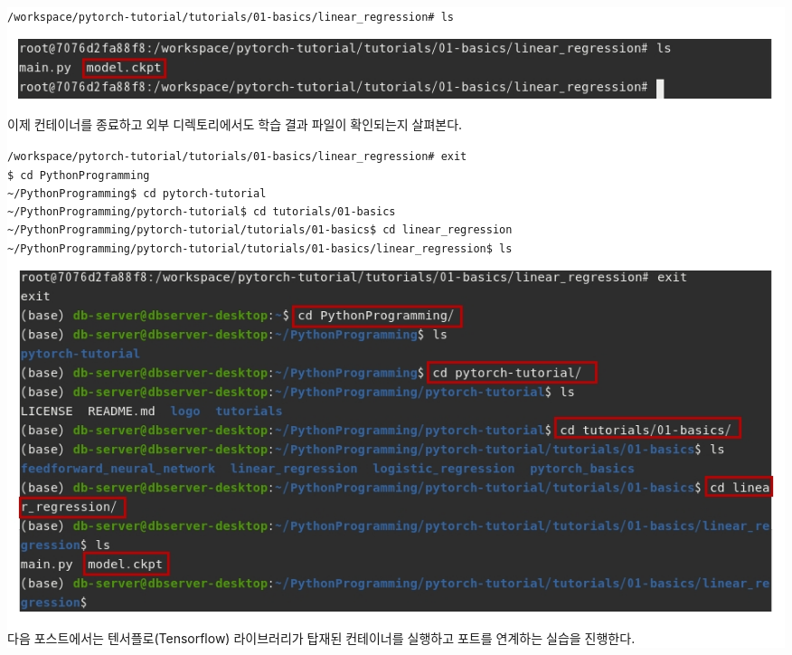 ```
/workspace/pytorch-tutorial/tutorials/01-basics/linear_regression# ls
```

<img src="assets/images/2022-07-08-it09/it09.20.jpg">

이제 컨테이너를 종료하고 외부 디렉토리에서도 학습 결과 파일이 확인되는지 살펴본다.

```
/workspace/pytorch-tutorial/tutorials/01-basics/linear_regression# exit
$ cd PythonProgramming
~/PythonProgramming$ cd pytorch-tutorial
~/PythonProgramming/pytorch-tutorial$ cd tutorials/01-basics
~/PythonProgramming/pytorch-tutorial/tutorials/01-basics$ cd linear_regression
~/PythonProgramming/pytorch-tutorial/tutorials/01-basics/linear_regression$ ls
```

<img src="assets/images/2022-07-08-it09/it09.21.jpg">



다음 포스트에서는 텐서플로(Tensorflow) 라이브러리가 탑재된 컨테이너를 실행하고 포트를 연계하는 실습을 진행한다.